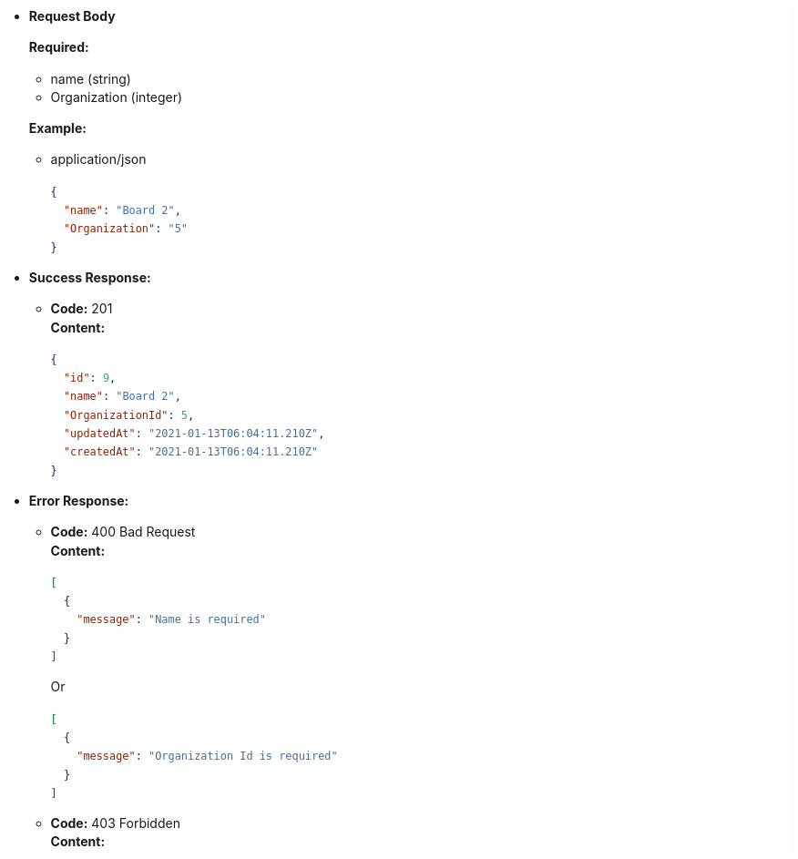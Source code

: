 - **Request Body**

  **Required:**

  - name (string)
  - Organization (integer)

  **Example:**

  - application/json
    ```json
    {
      "name": "Board 2",
      "Organization": "5"
    }
    ```

- **Success Response:**

  - **Code:** 201 <br />
    **Content:**
    ```json
    {
      "id": 9,
      "name": "Board 2",
      "OrganizationId": 5,
      "updatedAt": "2021-01-13T06:04:11.210Z",
      "createdAt": "2021-01-13T06:04:11.210Z"
    }
    ```

- **Error Response:**

  - **Code:** 400 Bad Request <br />
    **Content:**

    ```json
    [
      {
        "message": "Name is required"
      }
    ]
    ```

    Or

    ```json
    [
      {
        "message": "Organization Id is required"
      }
    ]
    ```

  - **Code:** 403 Forbidden <br />
    **Content:**
